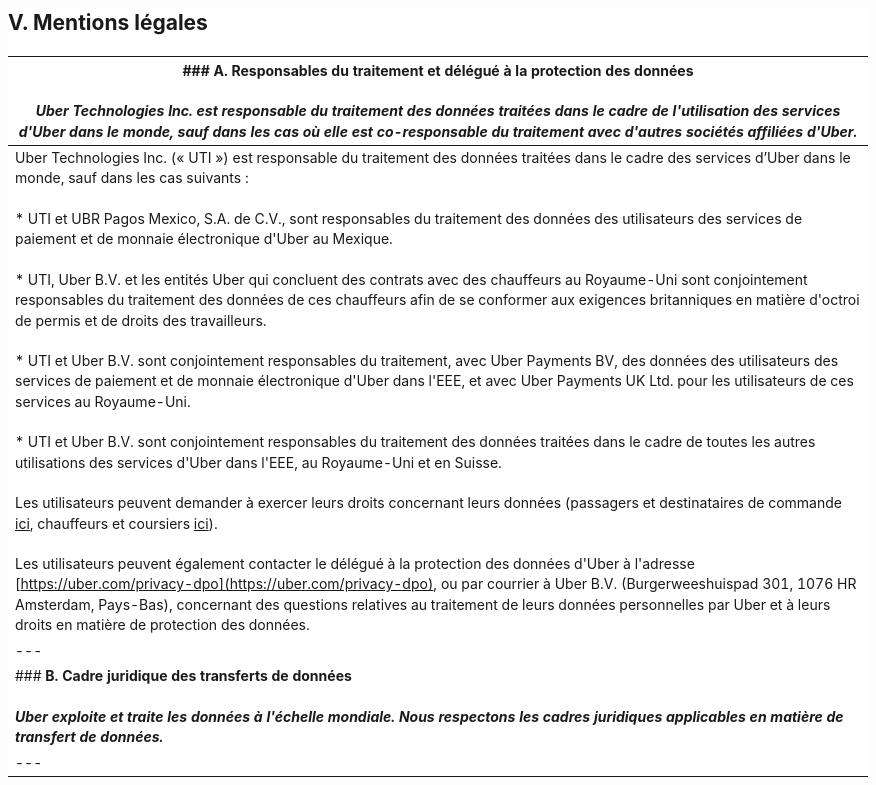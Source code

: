 V. Mentions légales
-------------------

| ### **A. Responsables du traitement et délégué à la protection des données**<br><br>**_Uber Technologies Inc. est responsable du traitement des données traitées dans le cadre de l'utilisation des services d'Uber dans le monde, sauf dans les cas où elle est co-responsable du traitement avec d'autres sociétés affiliées d'Uber._** |
| --- |
| Uber Technologies Inc. (« UTI ») est responsable du traitement des données traitées dans le cadre des services d’Uber dans le monde, sauf dans les cas suivants :<br><br>* UTI et UBR Pagos Mexico, S.A. de C.V., sont responsables du traitement des données des utilisateurs des services de paiement et de monnaie électronique d'Uber au Mexique.  <br>    <br>* UTI, Uber B.V. et les entités Uber qui concluent des contrats avec des chauffeurs au Royaume-Uni sont conjointement responsables du traitement des données de ces chauffeurs afin de se conformer aux exigences britanniques en matière d'octroi de permis et de droits des travailleurs.  <br>    <br>* UTI et Uber B.V. sont conjointement responsables du traitement, avec Uber Payments BV, des données des utilisateurs des services de paiement et de monnaie électronique d'Uber dans l'EEE, et avec Uber Payments UK Ltd. pour les utilisateurs de ces services au Royaume-Uni.  <br>    <br>* UTI et Uber B.V. sont conjointement responsables du traitement des données traitées dans le cadre de toutes les autres utilisations des services d'Uber dans l'EEE, au Royaume-Uni et en Suisse.<br><br>Les utilisateurs peuvent demander à exercer leurs droits concernant leurs données (passagers et destinataires de commande [ici](https://help.uber.com/riders/article/submit-a-privacy-inquiry?nodeId=489292a2-27ce-42f5-9a47-d4dd017559fd), chauffeurs et coursiers [ici](https://help.uber.com/driving-and-delivering/article/submit-a-privacy-inquiry?nodeId=567815fe-ae17-4a60-b2b8-464d4135470d)).<br><br>Les utilisateurs peuvent également contacter le délégué à la protection des données d'Uber à l'adresse [https://uber.com/privacy-dpo](https://uber.com/privacy-dpo), ou par courrier à Uber B.V. (Burgerweeshuispad 301, 1076 HR Amsterdam, Pays-Bas), concernant des questions relatives au traitement de leurs données personnelles par Uber et à leurs droits en matière de protection des données. |
| --- |
| ### **B. Cadre juridique des transferts de données**<br><br>**_Uber exploite et traite les données à l'échelle mondiale. Nous respectons les cadres juridiques applicables en matière de transfert de données._** |
| --- |